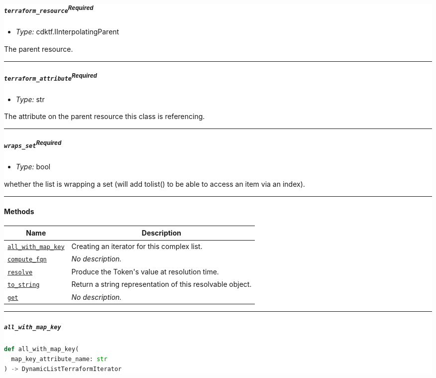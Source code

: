 ##### `terraform_resource`<sup>Required</sup> <a name="terraform_resource" id="@cdktf/provider-vsphere.dataVsphereNetwork.DataVsphereNetworkFilterList.Initializer.parameter.terraformResource"></a>

- *Type:* cdktf.IInterpolatingParent

The parent resource.

---

##### `terraform_attribute`<sup>Required</sup> <a name="terraform_attribute" id="@cdktf/provider-vsphere.dataVsphereNetwork.DataVsphereNetworkFilterList.Initializer.parameter.terraformAttribute"></a>

- *Type:* str

The attribute on the parent resource this class is referencing.

---

##### `wraps_set`<sup>Required</sup> <a name="wraps_set" id="@cdktf/provider-vsphere.dataVsphereNetwork.DataVsphereNetworkFilterList.Initializer.parameter.wrapsSet"></a>

- *Type:* bool

whether the list is wrapping a set (will add tolist() to be able to access an item via an index).

---

#### Methods <a name="Methods" id="Methods"></a>

| **Name** | **Description** |
| --- | --- |
| <code><a href="#@cdktf/provider-vsphere.dataVsphereNetwork.DataVsphereNetworkFilterList.allWithMapKey">all_with_map_key</a></code> | Creating an iterator for this complex list. |
| <code><a href="#@cdktf/provider-vsphere.dataVsphereNetwork.DataVsphereNetworkFilterList.computeFqn">compute_fqn</a></code> | *No description.* |
| <code><a href="#@cdktf/provider-vsphere.dataVsphereNetwork.DataVsphereNetworkFilterList.resolve">resolve</a></code> | Produce the Token's value at resolution time. |
| <code><a href="#@cdktf/provider-vsphere.dataVsphereNetwork.DataVsphereNetworkFilterList.toString">to_string</a></code> | Return a string representation of this resolvable object. |
| <code><a href="#@cdktf/provider-vsphere.dataVsphereNetwork.DataVsphereNetworkFilterList.get">get</a></code> | *No description.* |

---

##### `all_with_map_key` <a name="all_with_map_key" id="@cdktf/provider-vsphere.dataVsphereNetwork.DataVsphereNetworkFilterList.allWithMapKey"></a>

```python
def all_with_map_key(
  map_key_attribute_name: str
) -> DynamicListTerraformIterator
```
